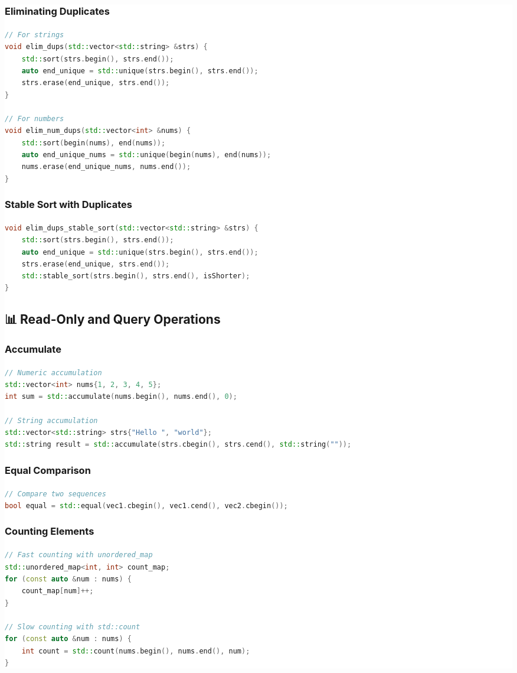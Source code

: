### Eliminating Duplicates
```cpp
// For strings
void elim_dups(std::vector<std::string> &strs) {
    std::sort(strs.begin(), strs.end());
    auto end_unique = std::unique(strs.begin(), strs.end());
    strs.erase(end_unique, strs.end());
}

// For numbers
void elim_num_dups(std::vector<int> &nums) {
    std::sort(begin(nums), end(nums));
    auto end_unique_nums = std::unique(begin(nums), end(nums));
    nums.erase(end_unique_nums, nums.end());
}
```

### Stable Sort with Duplicates
```cpp
void elim_dups_stable_sort(std::vector<std::string> &strs) {
    std::sort(strs.begin(), strs.end());
    auto end_unique = std::unique(strs.begin(), strs.end());
    strs.erase(end_unique, strs.end());
    std::stable_sort(strs.begin(), strs.end(), isShorter);
}
```

## 📊 Read-Only and Query Operations

### Accumulate
```cpp
// Numeric accumulation
std::vector<int> nums{1, 2, 3, 4, 5};
int sum = std::accumulate(nums.begin(), nums.end(), 0);

// String accumulation
std::vector<std::string> strs{"Hello ", "world"};
std::string result = std::accumulate(strs.cbegin(), strs.cend(), std::string(""));
```

### Equal Comparison
```cpp
// Compare two sequences
bool equal = std::equal(vec1.cbegin(), vec1.cend(), vec2.cbegin());
```

### Counting Elements
```cpp
// Fast counting with unordered_map
std::unordered_map<int, int> count_map;
for (const auto &num : nums) {
    count_map[num]++;
}

// Slow counting with std::count
for (const auto &num : nums) {
    int count = std::count(nums.begin(), nums.end(), num);
}
```
